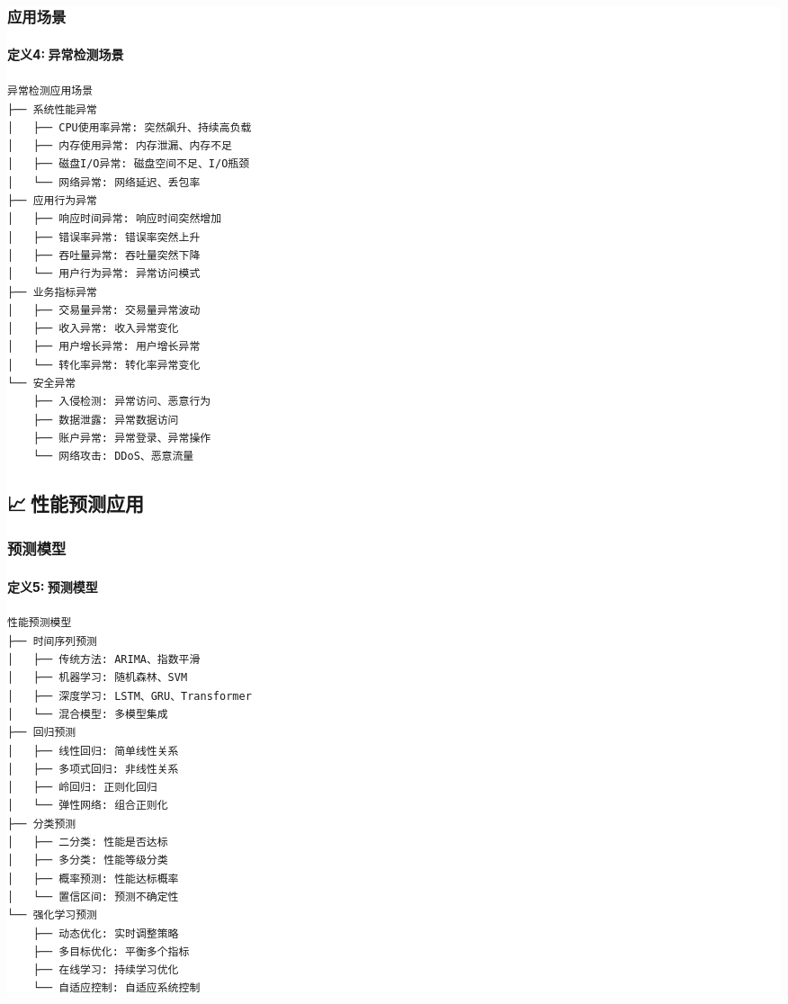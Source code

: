 ### 应用场景

#### 定义4: 异常检测场景

```text
异常检测应用场景
├── 系统性能异常
│   ├── CPU使用率异常: 突然飙升、持续高负载
│   ├── 内存使用异常: 内存泄漏、内存不足
│   ├── 磁盘I/O异常: 磁盘空间不足、I/O瓶颈
│   └── 网络异常: 网络延迟、丢包率
├── 应用行为异常
│   ├── 响应时间异常: 响应时间突然增加
│   ├── 错误率异常: 错误率突然上升
│   ├── 吞吐量异常: 吞吐量突然下降
│   └── 用户行为异常: 异常访问模式
├── 业务指标异常
│   ├── 交易量异常: 交易量异常波动
│   ├── 收入异常: 收入异常变化
│   ├── 用户增长异常: 用户增长异常
│   └── 转化率异常: 转化率异常变化
└── 安全异常
    ├── 入侵检测: 异常访问、恶意行为
    ├── 数据泄露: 异常数据访问
    ├── 账户异常: 异常登录、异常操作
    └── 网络攻击: DDoS、恶意流量
```

## 📈 性能预测应用

### 预测模型

#### 定义5: 预测模型

```text
性能预测模型
├── 时间序列预测
│   ├── 传统方法: ARIMA、指数平滑
│   ├── 机器学习: 随机森林、SVM
│   ├── 深度学习: LSTM、GRU、Transformer
│   └── 混合模型: 多模型集成
├── 回归预测
│   ├── 线性回归: 简单线性关系
│   ├── 多项式回归: 非线性关系
│   ├── 岭回归: 正则化回归
│   └── 弹性网络: 组合正则化
├── 分类预测
│   ├── 二分类: 性能是否达标
│   ├── 多分类: 性能等级分类
│   ├── 概率预测: 性能达标概率
│   └── 置信区间: 预测不确定性
└── 强化学习预测
    ├── 动态优化: 实时调整策略
    ├── 多目标优化: 平衡多个指标
    ├── 在线学习: 持续学习优化
    └── 自适应控制: 自适应系统控制
```
